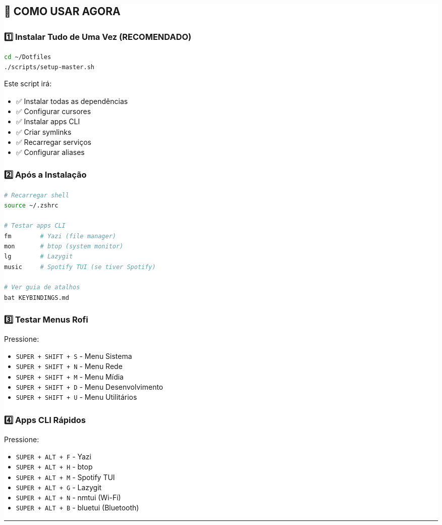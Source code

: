 
## 🎯 COMO USAR AGORA

### 1️⃣ **Instalar Tudo de Uma Vez** (RECOMENDADO)

```bash
cd ~/Dotfiles
./scripts/setup-master.sh
```

Este script irá:
- ✅ Instalar todas as dependências
- ✅ Configurar cursores
- ✅ Instalar apps CLI
- ✅ Criar symlinks
- ✅ Recarregar serviços
- ✅ Configurar aliases

### 2️⃣ **Após a Instalação**

```bash
# Recarregar shell
source ~/.zshrc

# Testar apps CLI
fm        # Yazi (file manager)
mon       # btop (system monitor)
lg        # Lazygit
music     # Spotify TUI (se tiver Spotify)

# Ver guia de atalhos
bat KEYBINDINGS.md
```

### 3️⃣ **Testar Menus Rofi**

Pressione:
- `SUPER + SHIFT + S` - Menu Sistema
- `SUPER + SHIFT + N` - Menu Rede  
- `SUPER + SHIFT + M` - Menu Mídia
- `SUPER + SHIFT + D` - Menu Desenvolvimento
- `SUPER + SHIFT + U` - Menu Utilitários

### 4️⃣ **Apps CLI Rápidos**

Pressione:
- `SUPER + ALT + F` - Yazi
- `SUPER + ALT + H` - btop
- `SUPER + ALT + M` - Spotify TUI
- `SUPER + ALT + G` - Lazygit
- `SUPER + ALT + N` - nmtui (Wi-Fi)
- `SUPER + ALT + B` - bluetui (Bluetooth)

---